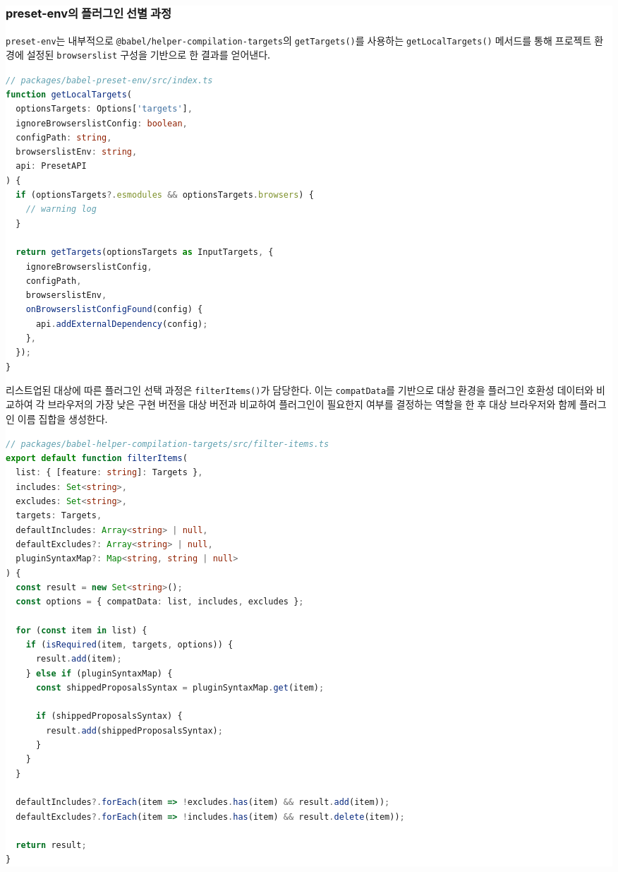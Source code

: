 ### preset-env의 플러그인 선별 과정

`preset-env`는 내부적으로 `@babel/helper-compilation-targets`의 `getTargets()`를 사용하는 `getLocalTargets()` 메서드를 통해
프로젝트 환경에 설정된 `browserslist` 구성을 기반으로 한 결과를 얻어낸다.

```ts
// packages/babel-preset-env/src/index.ts
function getLocalTargets(
  optionsTargets: Options['targets'],
  ignoreBrowserslistConfig: boolean,
  configPath: string,
  browserslistEnv: string,
  api: PresetAPI
) {
  if (optionsTargets?.esmodules && optionsTargets.browsers) {
    // warning log
  }

  return getTargets(optionsTargets as InputTargets, {
    ignoreBrowserslistConfig,
    configPath,
    browserslistEnv,
    onBrowserslistConfigFound(config) {
      api.addExternalDependency(config);
    },
  });
}
```

리스트업된 대상에 따른 플러그인 선택 과정은 `filterItems()`가 담당한다. 이는 `compatData`를 기반으로
대상 환경을 플러그인 호환성 데이터와 비교하여 각 브라우저의 가장 낮은 구현 버전을 대상 버전과 비교하여
플러그인이 필요한지 여부를 결정하는 역할을 한 후 대상 브라우저와 함께 플러그인 이름 집합을 생성한다.

```ts
// packages/babel-helper-compilation-targets/src/filter-items.ts
export default function filterItems(
  list: { [feature: string]: Targets },
  includes: Set<string>,
  excludes: Set<string>,
  targets: Targets,
  defaultIncludes: Array<string> | null,
  defaultExcludes?: Array<string> | null,
  pluginSyntaxMap?: Map<string, string | null>
) {
  const result = new Set<string>();
  const options = { compatData: list, includes, excludes };

  for (const item in list) {
    if (isRequired(item, targets, options)) {
      result.add(item);
    } else if (pluginSyntaxMap) {
      const shippedProposalsSyntax = pluginSyntaxMap.get(item);

      if (shippedProposalsSyntax) {
        result.add(shippedProposalsSyntax);
      }
    }
  }

  defaultIncludes?.forEach(item => !excludes.has(item) && result.add(item));
  defaultExcludes?.forEach(item => !includes.has(item) && result.delete(item));

  return result;
}
```